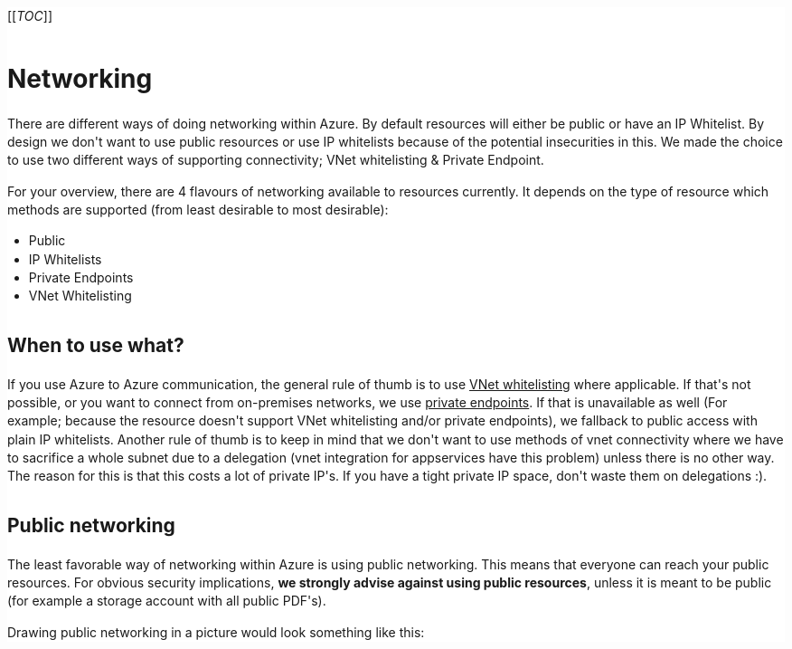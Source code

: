 [[_TOC_]]

# Networking

There are different ways of doing networking within Azure. By default resources will either be public or have an IP Whitelist. By design we don't want to use public resources or use IP whitelists because of the potential insecurities in this. We made the choice to use two different ways of supporting connectivity; VNet whitelisting & Private Endpoint.

For your overview, there are 4 flavours of networking available to resources currently. It depends on the type of resource which methods are supported (from least desirable to most desirable):

- Public
- IP Whitelists
- Private Endpoints
- VNet Whitelisting

## When to use what?

If you use Azure to Azure communication, the general rule of thumb is to use [VNet whitelisting](#vnet-whitelisting) where applicable. If that's not possible, or you want to connect from on-premises networks, we use [private endpoints](#private-endpoints). If that is unavailable as well (For example; because the resource doesn't support VNet whitelisting and/or private endpoints), we fallback to public access with plain IP whitelists.
Another rule of thumb is to keep in mind that we don't want to use methods of vnet connectivity where we have to sacrifice a whole subnet due to a delegation (vnet integration for appservices have this problem) unless there is no other way. The reason for this is that this costs a lot of private IP's. If you have a tight private IP space, don't waste them on delegations :).

## Public networking

The least favorable way of networking within Azure is using public networking. This means that everyone can reach your public resources. For obvious security implications, **we strongly advise against using public resources**, unless it is meant to be public (for example a storage account with all public PDF's).

Drawing public networking in a picture would look something like this:
